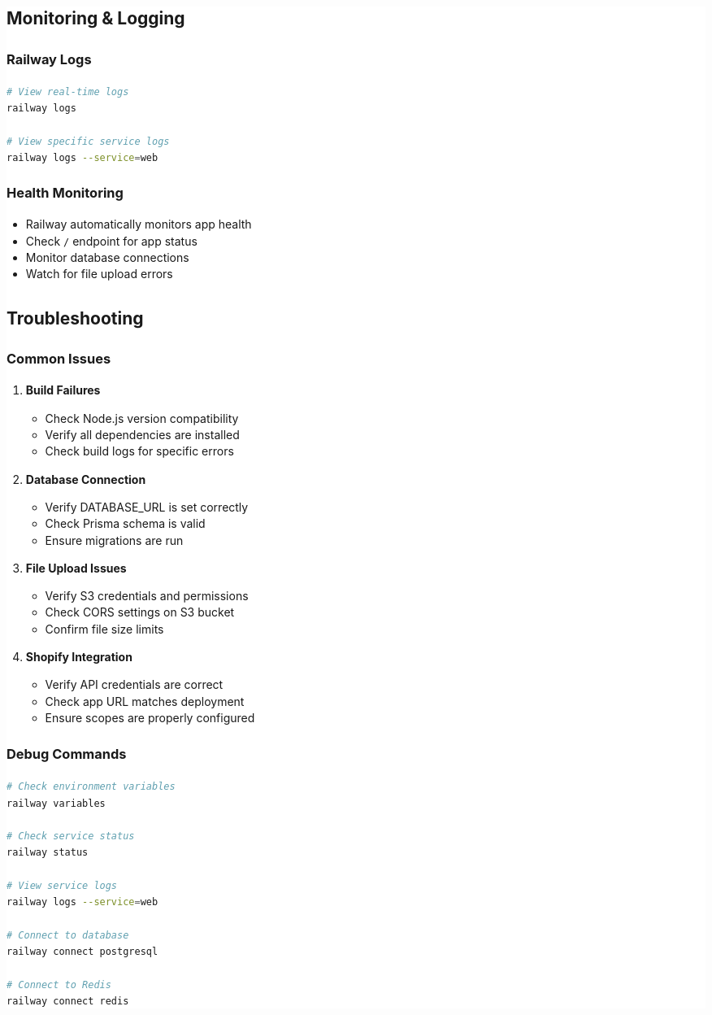 ## Monitoring & Logging

### Railway Logs
```bash
# View real-time logs
railway logs

# View specific service logs
railway logs --service=web
```

### Health Monitoring
- Railway automatically monitors app health
- Check `/` endpoint for app status
- Monitor database connections
- Watch for file upload errors

## Troubleshooting

### Common Issues

1. **Build Failures**
   - Check Node.js version compatibility
   - Verify all dependencies are installed
   - Check build logs for specific errors

2. **Database Connection**
   - Verify DATABASE_URL is set correctly
   - Check Prisma schema is valid
   - Ensure migrations are run

3. **File Upload Issues**
   - Verify S3 credentials and permissions
   - Check CORS settings on S3 bucket
   - Confirm file size limits

4. **Shopify Integration**
   - Verify API credentials are correct
   - Check app URL matches deployment
   - Ensure scopes are properly configured

### Debug Commands

```bash
# Check environment variables
railway variables

# Check service status
railway status

# View service logs
railway logs --service=web

# Connect to database
railway connect postgresql

# Connect to Redis
railway connect redis
```
